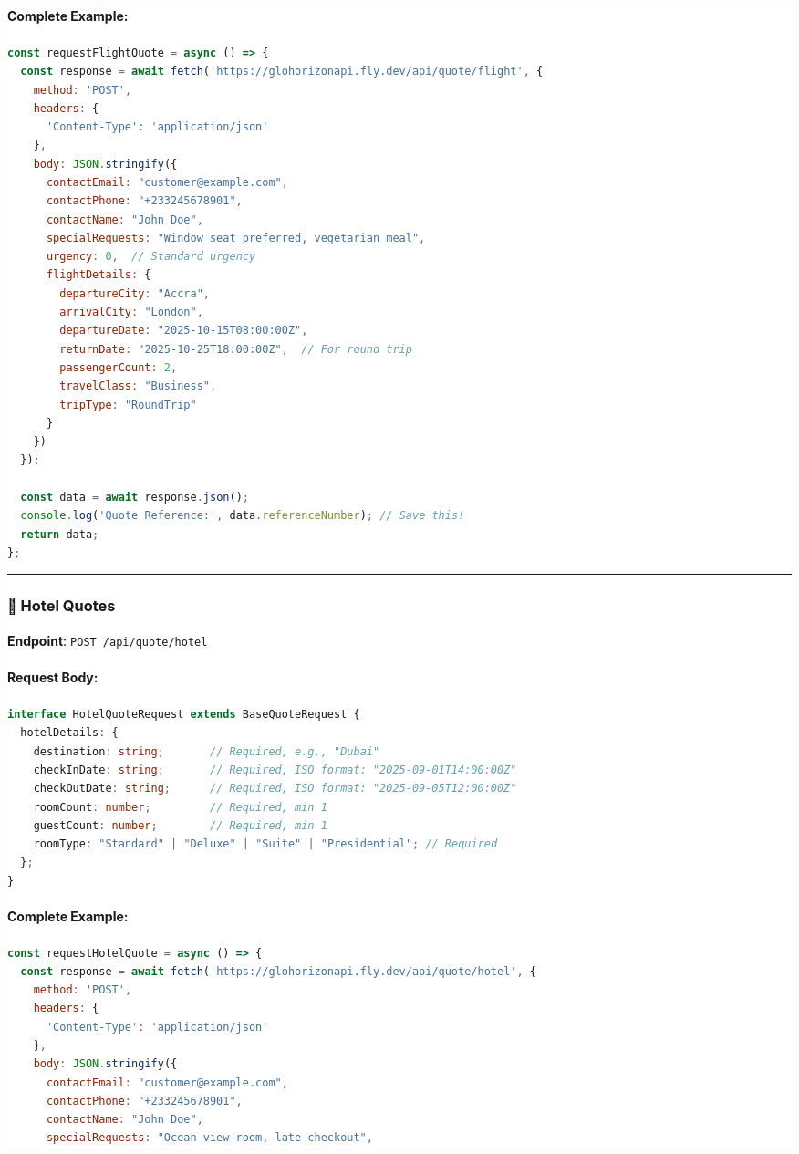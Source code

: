 #### Complete Example:
```javascript
const requestFlightQuote = async () => {
  const response = await fetch('https://glohorizonapi.fly.dev/api/quote/flight', {
    method: 'POST',
    headers: {
      'Content-Type': 'application/json'
    },
    body: JSON.stringify({
      contactEmail: "customer@example.com",
      contactPhone: "+233245678901", 
      contactName: "John Doe",
      specialRequests: "Window seat preferred, vegetarian meal",
      urgency: 0,  // Standard urgency
      flightDetails: {
        departureCity: "Accra",
        arrivalCity: "London",
        departureDate: "2025-10-15T08:00:00Z",
        returnDate: "2025-10-25T18:00:00Z",  // For round trip
        passengerCount: 2,
        travelClass: "Business",
        tripType: "RoundTrip"
      }
    })
  });
  
  const data = await response.json();
  console.log('Quote Reference:', data.referenceNumber); // Save this!
  return data;
};
```

---

### 🏨 Hotel Quotes  
**Endpoint**: `POST /api/quote/hotel`

#### Request Body:
```typescript
interface HotelQuoteRequest extends BaseQuoteRequest {
  hotelDetails: {
    destination: string;       // Required, e.g., "Dubai" 
    checkInDate: string;       // Required, ISO format: "2025-09-01T14:00:00Z"
    checkOutDate: string;      // Required, ISO format: "2025-09-05T12:00:00Z"
    roomCount: number;         // Required, min 1
    guestCount: number;        // Required, min 1
    roomType: "Standard" | "Deluxe" | "Suite" | "Presidential"; // Required
  };
}
```

#### Complete Example:
```javascript
const requestHotelQuote = async () => {
  const response = await fetch('https://glohorizonapi.fly.dev/api/quote/hotel', {
    method: 'POST',
    headers: {
      'Content-Type': 'application/json'
    },
    body: JSON.stringify({
      contactEmail: "customer@example.com",
      contactPhone: "+233245678901",
      contactName: "John Doe", 
      specialRequests: "Ocean view room, late checkout",
```